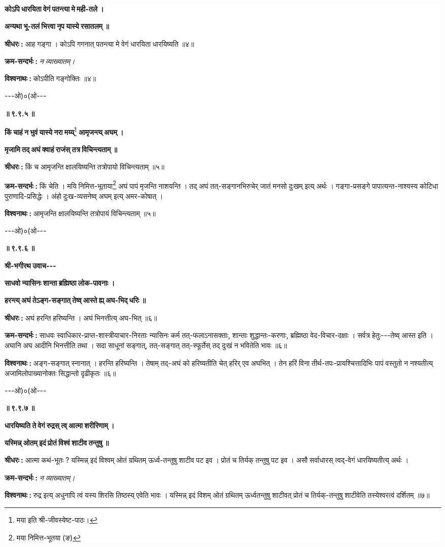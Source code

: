 **कोऽपि धारयिता वेगं पतन्त्या मे मही-तले ।**

**अन्यथा भू-तलं भित्त्वा नृप यास्ये रसातलम् ॥**

**श्रीधरः :** आह गङ्गा । कोऽपि गगनात् पतन्त्या मे वेगं धारयिता धारयिष्यति ॥४॥

**क्रम-सन्दर्भः :** *न व्याख्यातम्।*

**विश्वनाथः :** कोऽपीति गङ्गोक्तिः ॥४॥

---ओ)०(ओ---

**॥ ९.९.५ ॥**

**किं चाहं न भुवं यास्ये नरा मय्य्**[^२०] **आमृजन्त्य् अघम् ।**

[^२०]: मया इति श्री-जीवस्येष्ट-पाठः।


**मृजामि तद् अघं क्वाहं राजंस् तत्र विचिन्त्यताम् ॥**

**श्रीधरः :** किं च आमृजन्ति क्षालयिष्यन्ति तत्रोपायो विचिन्त्यताम् ॥५॥

**क्रम-सन्दर्भः :** किं चेति । मयि निमित्त-भूताया[^२१] अघं पापं मृजन्ति नाशयन्ति । तद् अघं तत्-सङ्गानभिरुचेर् जातं मनसो दुःखम् इत्य् अर्थः । गङ्गा-प्रसङ्गे पापात्यन्त-नाश्यस्य कोटिधा पुराणादि-प्रसिद्धेः । अंहो दुःख-व्यसनेष्व् अघम् इत्य् अमर-कोषात् ।

[^२१]: मया निमित्त-भूतया (ङ)


**विश्वनाथः :** आमृजन्ति क्षालयिष्यन्ति तत्रोपायं विचिन्त्यताम् ॥५॥

---ओ)०(ओ---

**॥ ९.९.६ ॥**

**श्री-भगीरथ उवाच---**

**साधवो न्यासिनः शान्ता ब्रह्मिष्ठा लोक-पावनाः ।**

**हरन्त्य् अघं तेऽङ्ग-सङ्गात् तेष्व् आस्ते ह्य् अघ-भिद् धरिः ॥**

**श्रीधरः :** अघं हरन्ति हरिष्यन्ति । अघं भिनत्तीत्य् अघ-भित् ॥६॥

**क्रम-सन्दर्भः :** साधवः स्वाधिकार-प्राप्त-शास्त्रीयाचार-निरताः न्यासिनः कर्म तत्-फलाऽनासक्ताः, शान्ताः शुद्धान्तः-करणाः, ब्रह्मिष्ठा वेद-विचार-दक्षाः । सर्वत्र हेतुः---तेष्व् आस्त इति । अघानि अघ आदीनि भिनत्तीति तथा । सदा साधूनां सङ्गात्, तत्-सङ्गात् तत्-स्फूर्तेस् तद् दुःखं न भवितेति भावः ॥६॥

**विश्वनाथः :** अङ्ग-सङ्गात् स्नानात् । हरन्ति हरिष्यन्ति । तेषाम् तद्-अघं को हरिष्यतीति चेत् हरिर् एव अघभित् । तेन हरिं विना तीर्थ-तपः-प्रायश्चित्तादिभिः पापं वस्तुतो न नश्यतीत्य् अजामिलोपाख्यानोक्तः सिद्धान्तो दृढीकृतः ॥६॥

---ओ)०(ओ---

**॥ ९.९.७ ॥**

**धारयिष्यति ते वेगं रुद्रस् त्व् आत्मा शरीरिणाम् ।**

**यस्मिन्न् ओतम् इदं प्रोतं विश्वं शाटीव तन्तुषु ॥**

**श्रीधरः :** आत्मा कथं-भूतः ? यस्मिन्न् इदं विश्वम् ओतं ग्रथितम् ऊर्ध्व-तन्तुषु शाटीव पट इव । प्रोतं च तिर्यक् तन्तुषु पट इव । असौ सर्वाधारस् त्वद्-वेगं धारयिष्यतीत्य् अर्थः ।

**क्रम-सन्दर्भः :** *न व्याख्यातम्।*

**विश्वनाथः :** रुद्र इत्य् अधुनापि त्वं यस्य शिरसि तिष्ठस्य् एवेति भावः । यस्मिन्न् इदं विशम् ओतं ग्रथितम् ऊर्ध्वतन्तुषु शाटीवत् प्रोतं च तिर्यक्-तन्तुषु शाटीवेति तस्येश्वरत्वं दर्शितम् ॥७॥


[^२२]: तां श्रद्धया ये सेवन्ते ते इति शेषः इति जगदीशलाल शास्त्री
[^२३]: तत इति श-पुस्तके
[^२४]: अश्मकान् मूलको इति श-पुस्तके
